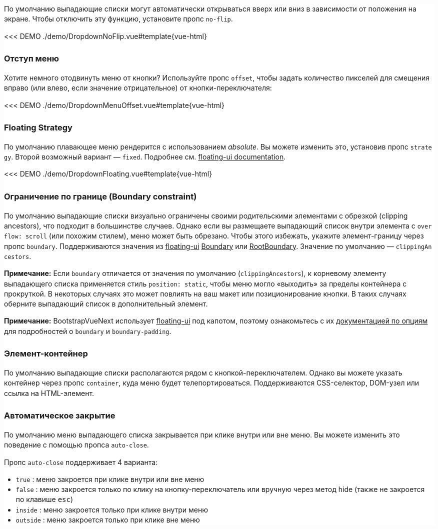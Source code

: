 По умолчанию выпадающие списки могут автоматически открываться вверх или вниз в зависимости от положения на экране. Чтобы отключить эту функцию, установите пропс `no-flip`.

<<< DEMO ./demo/DropdownNoFlip.vue#template{vue-html}

### Отступ меню

Хотите немного отодвинуть меню от кнопки? Используйте пропс `offset`, чтобы задать количество пикселей для смещения вправо (или влево, если значение отрицательное) от кнопки-переключателя:

<<< DEMO ./demo/DropdownMenuOffset.vue#template{vue-html}

### Floating Strategy

По умолчанию плавающее меню рендерится с использованием _absolute_. Вы можете изменить это, установив пропс `strategy`. Второй возможный вариант — `fixed`. Подробнее см. [floating-ui documentation](https://floating-ui.com/docs/hide#strategy).

<<< DEMO ./demo/DropdownFloating.vue#template{vue-html}

### Ограничение по границе (Boundary constraint)

По умолчанию выпадающие списки визуально ограничены своими родительскими элементами с обрезкой (clipping ancestors), что подходит в большинстве случаев. Однако если вы размещаете выпадающий список внутри элемента с `overflow: scroll` (или похожим стилем), меню может быть обрезано. Чтобы этого избежать, укажите элемент-границу через пропс `boundary`. Поддерживаются значения из [floating-ui](https://floating-ui.com/)
[Boundary](https://floating-ui.com/docs/detectoverflow#boundary) или [RootBoundary](https://floating-ui.com/docs/detectoverflow#rootboundary). Значение по умолчанию — `clippingAncestors`.

**Примечание:** Если `boundary` отличается от значения по умолчанию (`clippingAncestors`), к корневому элементу выпадающего списка применяется стиль `position: static`, чтобы меню могло «выходить» за пределы контейнера с прокруткой. В некоторых случаях это может повлиять на ваш макет или позиционирование кнопки. В таких случаях оберните выпадающий список в дополнительный элемент.

**Примечание:** BootstrapVueNext использует [floating-ui](https://floating-ui.com/) под капотом, поэтому ознакомьтесь с их [документацией по опциям](https://floating-ui.com/docs/detectoverflow#options) для подробностей о `boundary` и `boundary-padding`.

### Элемент-контейнер

По умолчанию выпадающие списки располагаются рядом с кнопкой-переключателем. Однако вы можете указать контейнер через пропс `container`, куда меню будет телепортироваться. Поддерживаются CSS-селектор, DOM-узел или ссылка на HTML-элемент.

### Автоматическое закрытие

По умолчанию меню выпадающего списка закрывается при клике внутри или вне меню. Вы можете изменить это поведение с помощью пропса `auto-close`.

Пропс `auto-close` поддерживает 4 варианта:

- `true` : меню закроется при клике внутри или вне меню
- `false` : меню закроется только по клику на кнопку-переключатель или вручную через метод hide (также не закроется по клавише <kbd>esc</kbd>)
- `inside` : меню закроется только при клике внутри меню
- `outside` : меню закроется только при клике вне меню
